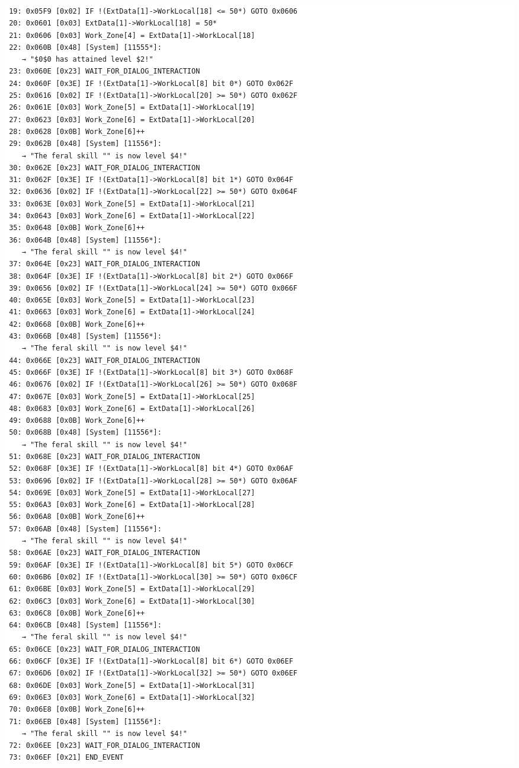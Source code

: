 ```
 19: 0x05F9 [0x02] IF !(ExtData[1]->WorkLocal[18] <= 50*) GOTO 0x0606
 20: 0x0601 [0x03] ExtData[1]->WorkLocal[18] = 50*
 21: 0x0606 [0x03] Work_Zone[4] = ExtData[1]->WorkLocal[18]
 22: 0x060B [0x48] [System] [11555*]:
    → "$0$0 has attained level $2!"
 23: 0x060E [0x23] WAIT_FOR_DIALOG_INTERACTION
 24: 0x060F [0x3E] IF !(ExtData[1]->WorkLocal[8] bit 0*) GOTO 0x062F
 25: 0x0616 [0x02] IF !(ExtData[1]->WorkLocal[20] >= 50*) GOTO 0x062F
 26: 0x061E [0x03] Work_Zone[5] = ExtData[1]->WorkLocal[19]
 27: 0x0623 [0x03] Work_Zone[6] = ExtData[1]->WorkLocal[20]
 28: 0x0628 [0x0B] Work_Zone[6]++
 29: 0x062B [0x48] [System] [11556*]:
    → "The feral skill "" is now level $4!"
 30: 0x062E [0x23] WAIT_FOR_DIALOG_INTERACTION
 31: 0x062F [0x3E] IF !(ExtData[1]->WorkLocal[8] bit 1*) GOTO 0x064F
 32: 0x0636 [0x02] IF !(ExtData[1]->WorkLocal[22] >= 50*) GOTO 0x064F
 33: 0x063E [0x03] Work_Zone[5] = ExtData[1]->WorkLocal[21]
 34: 0x0643 [0x03] Work_Zone[6] = ExtData[1]->WorkLocal[22]
 35: 0x0648 [0x0B] Work_Zone[6]++
 36: 0x064B [0x48] [System] [11556*]:
    → "The feral skill "" is now level $4!"
 37: 0x064E [0x23] WAIT_FOR_DIALOG_INTERACTION
 38: 0x064F [0x3E] IF !(ExtData[1]->WorkLocal[8] bit 2*) GOTO 0x066F
 39: 0x0656 [0x02] IF !(ExtData[1]->WorkLocal[24] >= 50*) GOTO 0x066F
 40: 0x065E [0x03] Work_Zone[5] = ExtData[1]->WorkLocal[23]
 41: 0x0663 [0x03] Work_Zone[6] = ExtData[1]->WorkLocal[24]
 42: 0x0668 [0x0B] Work_Zone[6]++
 43: 0x066B [0x48] [System] [11556*]:
    → "The feral skill "" is now level $4!"
 44: 0x066E [0x23] WAIT_FOR_DIALOG_INTERACTION
 45: 0x066F [0x3E] IF !(ExtData[1]->WorkLocal[8] bit 3*) GOTO 0x068F
 46: 0x0676 [0x02] IF !(ExtData[1]->WorkLocal[26] >= 50*) GOTO 0x068F
 47: 0x067E [0x03] Work_Zone[5] = ExtData[1]->WorkLocal[25]
 48: 0x0683 [0x03] Work_Zone[6] = ExtData[1]->WorkLocal[26]
 49: 0x0688 [0x0B] Work_Zone[6]++
 50: 0x068B [0x48] [System] [11556*]:
    → "The feral skill "" is now level $4!"
 51: 0x068E [0x23] WAIT_FOR_DIALOG_INTERACTION
 52: 0x068F [0x3E] IF !(ExtData[1]->WorkLocal[8] bit 4*) GOTO 0x06AF
 53: 0x0696 [0x02] IF !(ExtData[1]->WorkLocal[28] >= 50*) GOTO 0x06AF
 54: 0x069E [0x03] Work_Zone[5] = ExtData[1]->WorkLocal[27]
 55: 0x06A3 [0x03] Work_Zone[6] = ExtData[1]->WorkLocal[28]
 56: 0x06A8 [0x0B] Work_Zone[6]++
 57: 0x06AB [0x48] [System] [11556*]:
    → "The feral skill "" is now level $4!"
 58: 0x06AE [0x23] WAIT_FOR_DIALOG_INTERACTION
 59: 0x06AF [0x3E] IF !(ExtData[1]->WorkLocal[8] bit 5*) GOTO 0x06CF
 60: 0x06B6 [0x02] IF !(ExtData[1]->WorkLocal[30] >= 50*) GOTO 0x06CF
 61: 0x06BE [0x03] Work_Zone[5] = ExtData[1]->WorkLocal[29]
 62: 0x06C3 [0x03] Work_Zone[6] = ExtData[1]->WorkLocal[30]
 63: 0x06C8 [0x0B] Work_Zone[6]++
 64: 0x06CB [0x48] [System] [11556*]:
    → "The feral skill "" is now level $4!"
 65: 0x06CE [0x23] WAIT_FOR_DIALOG_INTERACTION
 66: 0x06CF [0x3E] IF !(ExtData[1]->WorkLocal[8] bit 6*) GOTO 0x06EF
 67: 0x06D6 [0x02] IF !(ExtData[1]->WorkLocal[32] >= 50*) GOTO 0x06EF
 68: 0x06DE [0x03] Work_Zone[5] = ExtData[1]->WorkLocal[31]
 69: 0x06E3 [0x03] Work_Zone[6] = ExtData[1]->WorkLocal[32]
 70: 0x06E8 [0x0B] Work_Zone[6]++
 71: 0x06EB [0x48] [System] [11556*]:
    → "The feral skill "" is now level $4!"
 72: 0x06EE [0x23] WAIT_FOR_DIALOG_INTERACTION
 73: 0x06EF [0x21] END_EVENT
```